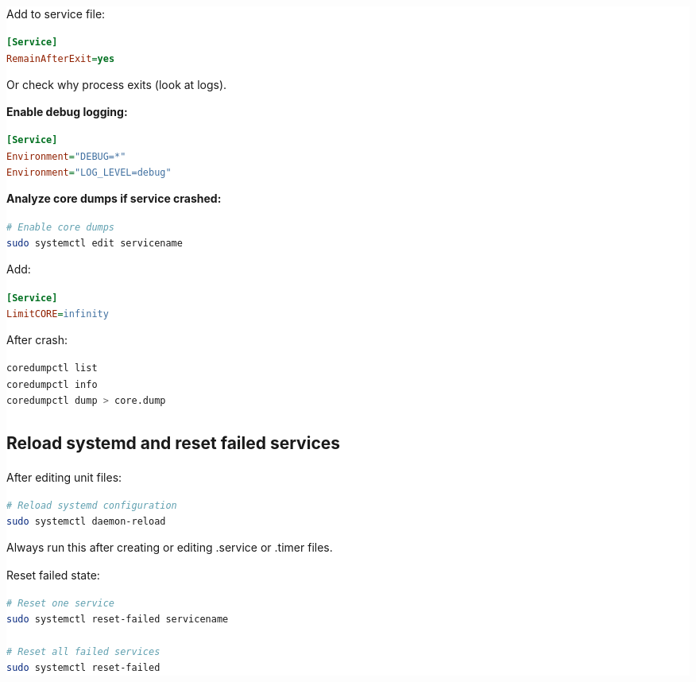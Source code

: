 Add to service file:

```ini
[Service]
RemainAfterExit=yes
```

Or check why process exits (look at logs).

**Enable debug logging:**

```ini
[Service]
Environment="DEBUG=*"
Environment="LOG_LEVEL=debug"
```

**Analyze core dumps if service crashed:**

```bash
# Enable core dumps
sudo systemctl edit servicename
```

Add:

```ini
[Service]
LimitCORE=infinity
```

After crash:

```bash
coredumpctl list
coredumpctl info
coredumpctl dump > core.dump
```

## Reload systemd and reset failed services

After editing unit files:

```bash
# Reload systemd configuration
sudo systemctl daemon-reload
```

Always run this after creating or editing .service or .timer files.

Reset failed state:

```bash
# Reset one service
sudo systemctl reset-failed servicename

# Reset all failed services
sudo systemctl reset-failed
```
